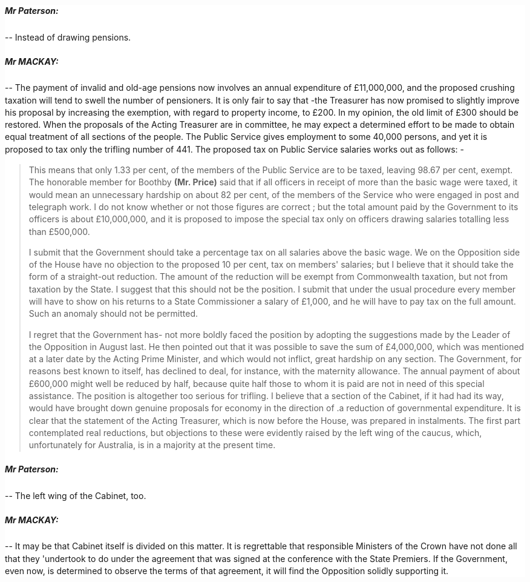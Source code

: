 ##### Mr Paterson:

--  Instead of drawing pensions. 

##### Mr MACKAY:

-- The payment of invalid and old-age pensions now involves an annual expenditure of £11,000,000, and the proposed crushing taxation will tend to swell the number of pensioners. It is only fair to say that -the Treasurer has now promised to slightly improve his proposal by increasing the exemption, with regard to property income, to £200. In my opinion, the old limit of £300 should be restored. When the proposals of the Acting Treasurer are in committee, he may expect a determined effort to be made to obtain equal treatment of all sections of the people. The Public Service gives employment to some 40,000 persons, and yet it is proposed to tax only the trifling number of 441. The proposed tax on Public Service salaries works out as follows: - 

  >This means that only 1.33 per cent, of the members of the Public Service are to be taxed, leaving 98.67 per cent, exempt. The honorable member for Boothby  **(Mr. Price)**  said that if all officers in receipt of more than the basic wage were taxed, it would mean an unnecessary hardship on about 82 per cent, of the members of the Service who were engaged in post and telegraph work. I do not know whether or not those figures are correct ; but the total amount paid by the Government to its officers is about £10,000,000, and it is proposed to impose the special tax only on officers drawing salaries totalling less than £500,000. 
  >
  >I submit that the Government should take a percentage tax on all salaries above the basic wage. We on the Opposition side of the House have no objection to the proposed 10 per cent, tax on members' salaries; but I believe that it should take the form of a straight-out reduction. The amount of the reduction will be exempt from Commonwealth taxation, but not from taxation by the State. I suggest that this should not be the position. I submit that under the usual procedure every member will have to show on his returns to a State Commissioner a salary of £1,000, and he will have to pay tax on the  full amount. Such an anomaly should not be permitted. 
  >
  >I regret that the Government has- not more boldly faced the position by adopting the suggestions made by the Leader of the Opposition in August last. He then pointed out that it was possible to save the sum of £4,000,000, which was mentioned at a later date by the Acting Prime Minister, and which would not inflict, great hardship on any section. The Government, for reasons best known to itself, has declined to deal, for instance, with the maternity allowance. The annual payment of about £600,000 might well be reduced by half, because quite half those to whom it is paid are not in need of this special assistance. The position is altogether too serious for trifling. I believe that a section of the Cabinet, if it had had its way, would have brought down genuine proposals for economy in the direction of .a reduction of governmental expenditure. It is clear that the statement of the Acting Treasurer, which is now before the House, was prepared in instalments. The first part contemplated real reductions, but objections to these were evidently raised by the left wing of the caucus, which, unfortunately for Australia, is in a majority at the present time. 

##### Mr Paterson:

-- The left wing of the Cabinet, too. 

##### Mr MACKAY:

-- It may be that Cabinet itself is divided on this matter. It is regrettable that responsible Ministers of the Crown have not done all that they 'undertook to do under the agreement that was signed at the conference with the State Premiers. If the Government, even now, is determined to observe the terms of that agreement, it will find the Opposition solidly supporting it. 
